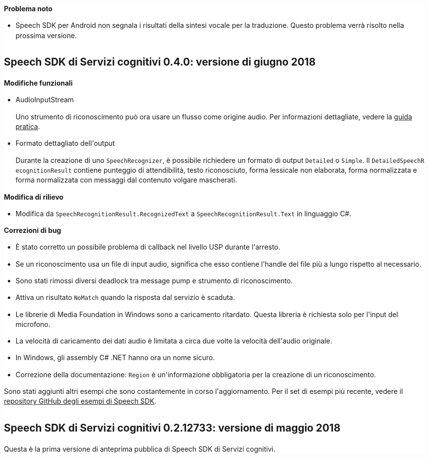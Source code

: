 **Problema noto**

* Speech SDK per Android non segnala i risultati della sintesi vocale per la traduzione. Questo problema verrà risolto nella prossima versione.

## <a name="cognitive-services-speech-sdk-040-2018-june-release"></a>Speech SDK di Servizi cognitivi 0.4.0: versione di giugno 2018

**Modifiche funzionali**

- AudioInputStream

  Uno strumento di riconoscimento può ora usare un flusso come origine audio. Per informazioni dettagliate, vedere la [guida pratica](how-to-use-audio-input-streams.md).

- Formato dettagliato dell'output

  Durante la creazione di uno `SpeechRecognizer`, è possibile richiedere un formato di output `Detailed` o `Simple`. Il `DetailedSpeechRecognitionResult` contiene punteggio di attendibilità, testo riconosciuto, forma lessicale non elaborata, forma normalizzata e forma normalizzata con messaggi dal contenuto volgare mascherati.

**Modifica di rilievo**

- Modifica da `SpeechRecognitionResult.RecognizedText` a `SpeechRecognitionResult.Text` in linguaggio C#.

**Correzioni di bug**

- È stato corretto un possibile problema di callback nel livello USP durante l'arresto.

- Se un riconoscimento usa un file di input audio, significa che esso contiene l'handle del file più a lungo rispetto al necessario.

- Sono stati rimossi diversi deadlock tra message pump e strumento di riconoscimento.

- Attiva un risultato `NoMatch` quando la risposta dal servizio è scaduta.

- Le librerie di Media Foundation in Windows sono a caricamento ritardato. Questa libreria è richiesta solo per l'input del microfono.

- La velocità di caricamento dei dati audio è limitata a circa due volte la velocità dell'audio originale.

- In Windows, gli assembly C# .NET hanno ora un nome sicuro.

- Correzione della documentazione: `Region` è un'informazione obbligatoria per la creazione di un riconoscimento.

Sono stati aggiunti altri esempi che sono costantemente in corso l'aggiornamento. Per il set di esempi più recente, vedere il [repository GitHub degli esempi di Speech SDK](https://aka.ms/csspeech/samples).

## <a name="cognitive-services-speech-sdk-0212733-2018-may-release"></a>Speech SDK di Servizi cognitivi 0.2.12733: versione di maggio 2018

Questa è la prima versione di anteprima pubblica di Speech SDK di Servizi cognitivi.

